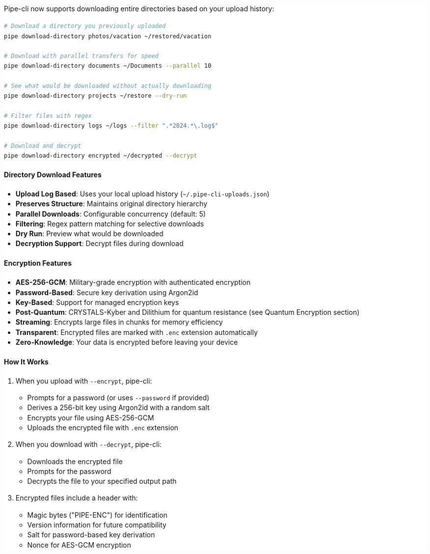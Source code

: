 Pipe-cli now supports downloading entire directories based on your upload history:

```bash
# Download a directory you previously uploaded
pipe download-directory photos/vacation ~/restored/vacation

# Download with parallel transfers for speed
pipe download-directory documents ~/Documents --parallel 10

# See what would be downloaded without actually downloading
pipe download-directory projects ~/restore --dry-run

# Filter files with regex
pipe download-directory logs ~/logs --filter ".*2024.*\.log$"

# Download and decrypt
pipe download-directory encrypted ~/decrypted --decrypt
```

#### Directory Download Features

- **Upload Log Based**: Uses your local upload history (`~/.pipe-cli-uploads.json`)
- **Preserves Structure**: Maintains original directory hierarchy
- **Parallel Downloads**: Configurable concurrency (default: 5)
- **Filtering**: Regex pattern matching for selective downloads
- **Dry Run**: Preview what would be downloaded
- **Decryption Support**: Decrypt files during download

#### Encryption Features

- **AES-256-GCM**: Military-grade encryption with authenticated encryption
- **Password-Based**: Secure key derivation using Argon2id
- **Key-Based**: Support for managed encryption keys
- **Post-Quantum**: CRYSTALS-Kyber and Dilithium for quantum resistance (see Quantum Encryption section)
- **Streaming**: Encrypts large files in chunks for memory efficiency
- **Transparent**: Encrypted files are marked with `.enc` extension automatically
- **Zero-Knowledge**: Your data is encrypted before leaving your device

#### How It Works

1. When you upload with `--encrypt`, pipe-cli:
   - Prompts for a password (or uses `--password` if provided)
   - Derives a 256-bit key using Argon2id with a random salt
   - Encrypts your file using AES-256-GCM
   - Uploads the encrypted file with `.enc` extension

2. When you download with `--decrypt`, pipe-cli:
   - Downloads the encrypted file
   - Prompts for the password
   - Decrypts the file to your specified output path

3. Encrypted files include a header with:
   - Magic bytes ("PIPE-ENC") for identification
   - Version information for future compatibility
   - Salt for password-based key derivation
   - Nonce for AES-GCM encryption
